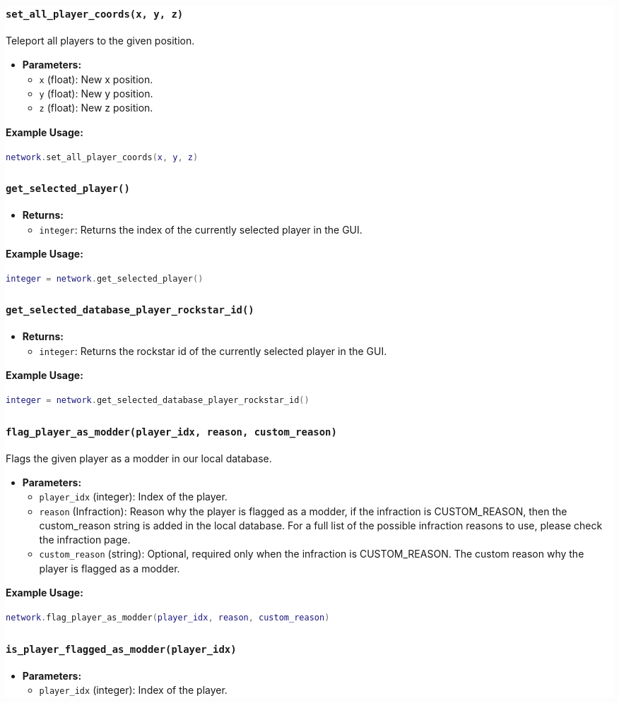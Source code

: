 ### `set_all_player_coords(x, y, z)`

Teleport all players to the given position.

- **Parameters:**
  - `x` (float): New x position.
  - `y` (float): New y position.
  - `z` (float): New z position.

**Example Usage:**
```lua
network.set_all_player_coords(x, y, z)
```

### `get_selected_player()`

- **Returns:**
  - `integer`: Returns the index of the currently selected player in the GUI.

**Example Usage:**
```lua
integer = network.get_selected_player()
```

### `get_selected_database_player_rockstar_id()`

- **Returns:**
  - `integer`: Returns the rockstar id of the currently selected player in the GUI.

**Example Usage:**
```lua
integer = network.get_selected_database_player_rockstar_id()
```

### `flag_player_as_modder(player_idx, reason, custom_reason)`

Flags the given player as a modder in our local database.

- **Parameters:**
  - `player_idx` (integer): Index of the player.
  - `reason` (Infraction): Reason why the player is flagged as a modder, if the infraction is CUSTOM_REASON, then the custom_reason string is added in the local database. For a full list of the possible infraction reasons to use, please check the infraction page.
  - `custom_reason` (string): Optional, required only when the infraction is CUSTOM_REASON. The custom reason why the player is flagged as a modder.

**Example Usage:**
```lua
network.flag_player_as_modder(player_idx, reason, custom_reason)
```

### `is_player_flagged_as_modder(player_idx)`

- **Parameters:**
  - `player_idx` (integer): Index of the player.
